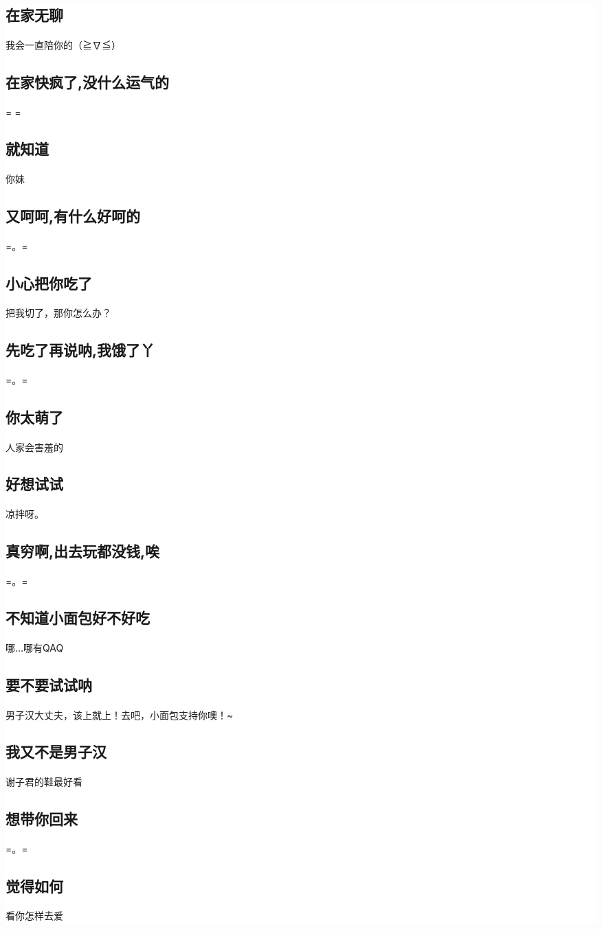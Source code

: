 ## 在家无聊
我会一直陪你的（≧∇≦）

## 在家快疯了,没什么运气的
= =

## 就知道
你妹

## 又呵呵,有什么好呵的
=。=

## 小心把你吃了
把我切了，那你怎么办？

## 先吃了再说呐,我饿了丫
=。=

## 你太萌了
人家会害羞的

## 好想试试
凉拌呀。

## 真穷啊,出去玩都没钱,唉
=。=

## 不知道小面包好不好吃
哪…哪有QAQ

## 要不要试试呐
男子汉大丈夫，该上就上！去吧，小面包支持你噢！~

## 我又不是男子汉
谢子君的鞋最好看

## 想带你回来
=。=

## 觉得如何
看你怎样去爱
